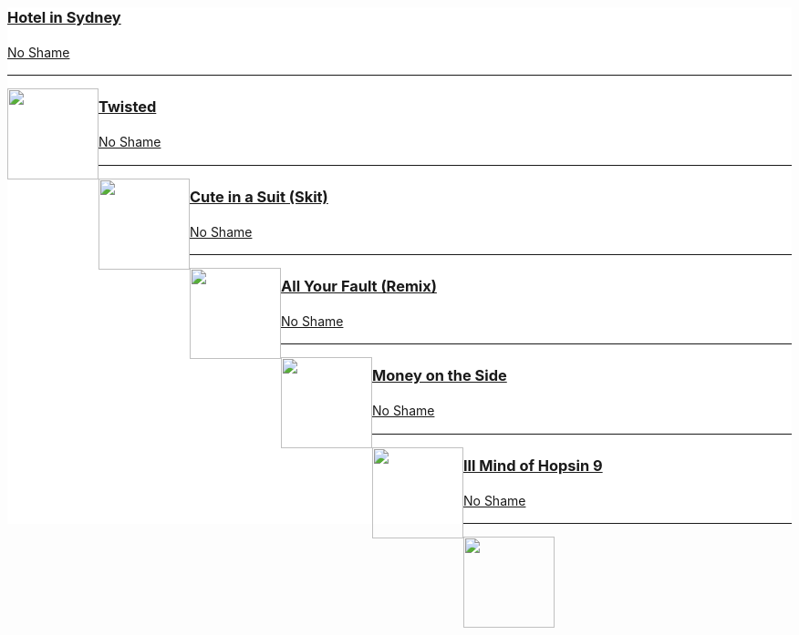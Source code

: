 ### [Hotel in Sydney](https://open.spotify.com/go?uri=spotify:track:0kNlIMmahzteRDSGp3wBDi)
[No Shame](https://open.spotify.com/go?uri=spotify:track:3myGgrJRE2yrEiSxTqf2Et)

---


<img align="left" width="100" height="100" src="https://i.scdn.co/image/ab67616d0000b2738f6740557f1fd6d34679ae7e">

### [Twisted](https://open.spotify.com/go?uri=spotify:track:07GxCQfouMr15u5Zj7Gqs7)
[No Shame](https://open.spotify.com/go?uri=spotify:track:3myGgrJRE2yrEiSxTqf2Et)

---


<img align="left" width="100" height="100" src="https://i.scdn.co/image/ab67616d0000b2738f6740557f1fd6d34679ae7e">

### [Cute in a Suit (Skit)](https://open.spotify.com/go?uri=spotify:track:0J0pRNX0bzsPtD7EmzaoNM)
[No Shame](https://open.spotify.com/go?uri=spotify:track:3myGgrJRE2yrEiSxTqf2Et)

---


<img align="left" width="100" height="100" src="https://i.scdn.co/image/ab67616d0000b2738f6740557f1fd6d34679ae7e">

### [All Your Fault (Remix)](https://open.spotify.com/go?uri=spotify:track:1bY4Se4sUuEgUt889kBAwJ)
[No Shame](https://open.spotify.com/go?uri=spotify:track:3myGgrJRE2yrEiSxTqf2Et)

---


<img align="left" width="100" height="100" src="https://i.scdn.co/image/ab67616d0000b2738f6740557f1fd6d34679ae7e">

### [Money on the Side](https://open.spotify.com/go?uri=spotify:track:2IO2qXzLssB7f2YaJ0GW3G)
[No Shame](https://open.spotify.com/go?uri=spotify:track:3myGgrJRE2yrEiSxTqf2Et)

---


<img align="left" width="100" height="100" src="https://i.scdn.co/image/ab67616d0000b2738f6740557f1fd6d34679ae7e">

### [Ill Mind of Hopsin 9](https://open.spotify.com/go?uri=spotify:track:0w1uGsI3cjP7xSX97XrvQo)
[No Shame](https://open.spotify.com/go?uri=spotify:track:3myGgrJRE2yrEiSxTqf2Et)

---


<img align="left" width="100" height="100" src="https://i.scdn.co/image/ab67616d0000b2738f6740557f1fd6d34679ae7e">

